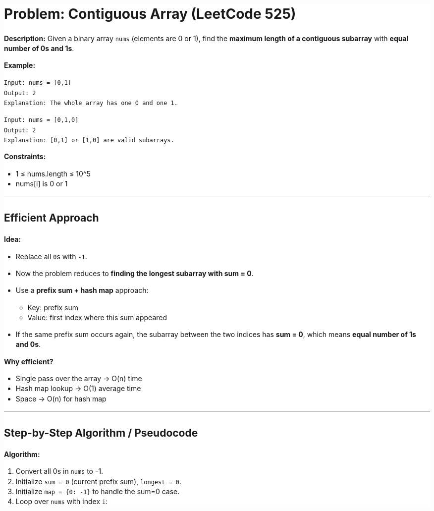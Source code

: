 # **Problem: Contiguous Array (LeetCode 525)**

**Description:**
Given a binary array `nums` (elements are 0 or 1), find the **maximum length of a contiguous subarray** with **equal number of 0s and 1s**.

**Example:**

```
Input: nums = [0,1]
Output: 2
Explanation: The whole array has one 0 and one 1.
```

```
Input: nums = [0,1,0]
Output: 2
Explanation: [0,1] or [1,0] are valid subarrays.
```

**Constraints:**

* 1 ≤ nums.length ≤ 10^5
* nums[i] is 0 or 1

---

## **Efficient Approach**

**Idea:**

* Replace all `0`s with `-1`.
* Now the problem reduces to **finding the longest subarray with sum = 0**.
* Use a **prefix sum + hash map** approach:

  * Key: prefix sum
  * Value: first index where this sum appeared
* If the same prefix sum occurs again, the subarray between the two indices has **sum = 0**, which means **equal number of 1s and 0s**.

**Why efficient?**

* Single pass over the array → O(n) time
* Hash map lookup → O(1) average time
* Space → O(n) for hash map

---

## **Step-by-Step Algorithm / Pseudocode**

**Algorithm:**

1. Convert all 0s in `nums` to -1.
2. Initialize `sum = 0` (current prefix sum), `longest = 0`.
3. Initialize `map = {0: -1}` to handle the sum=0 case.
4. Loop over `nums` with index `i`:
